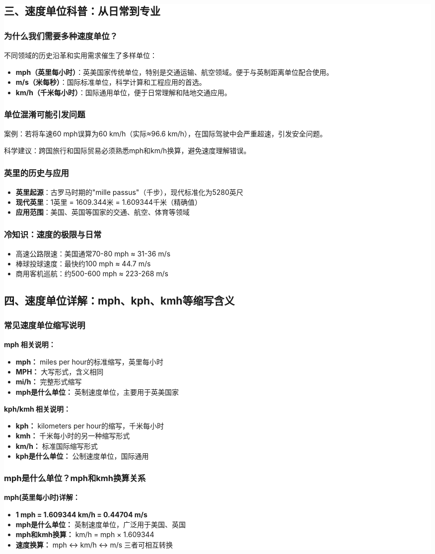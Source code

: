 ## 三、速度单位科普：从日常到专业

### 为什么我们需要多种速度单位？

不同领域的历史沿革和实用需求催生了多样单位：

- **mph（英里每小时）**：英美国家传统单位，特别是交通运输、航空领域。便于与英制距离单位配合使用。
- **m/s（米每秒）**：国际标准单位，科学计算和工程应用的首选。
- **km/h（千米每小时）**：国际通用单位，便于日常理解和陆地交通应用。

### 单位混淆可能引发问题

案例：若将车速60 mph误算为60 km/h（实际≈96.6 km/h），在国际驾驶中会严重超速，引发安全问题。

科学建议：跨国旅行和国际贸易必须熟悉mph和km/h换算，避免速度理解错误。

### 英里的历史与应用

- **英里起源**：古罗马时期的"mille passus"（千步），现代标准化为5280英尺
- **现代英里**：1英里 = 1609.344米 = 1.609344千米（精确值）
- **应用范围**：美国、英国等国家的交通、航空、体育等领域

### 冷知识：速度的极限与日常

- 高速公路限速：美国通常70-80 mph ≈ 31-36 m/s
- 棒球投球速度：最快约100 mph ≈ 44.7 m/s
- 商用客机巡航：约500-600 mph ≈ 223-268 m/s

## 四、速度单位详解：mph、kph、kmh等缩写含义

### 常见速度单位缩写说明

**mph 相关说明：**
- **mph：** miles per hour的标准缩写，英里每小时
- **MPH：** 大写形式，含义相同
- **mi/h：** 完整形式缩写
- **mph是什么单位：** 英制速度单位，主要用于英美国家

**kph/kmh 相关说明：**
- **kph：** kilometers per hour的缩写，千米每小时
- **kmh：** 千米每小时的另一种缩写形式
- **km/h：** 标准国际缩写形式
- **kph是什么单位：** 公制速度单位，国际通用

### mph是什么单位？mph和kmh换算关系

**mph(英里每小时)详解：**
- **1 mph = 1.609344 km/h = 0.44704 m/s**
- **mph是什么单位：** 英制速度单位，广泛用于美国、英国
- **mph和kmh换算：** km/h = mph × 1.609344
- **速度换算：** mph ↔ km/h ↔ m/s 三者可相互转换
